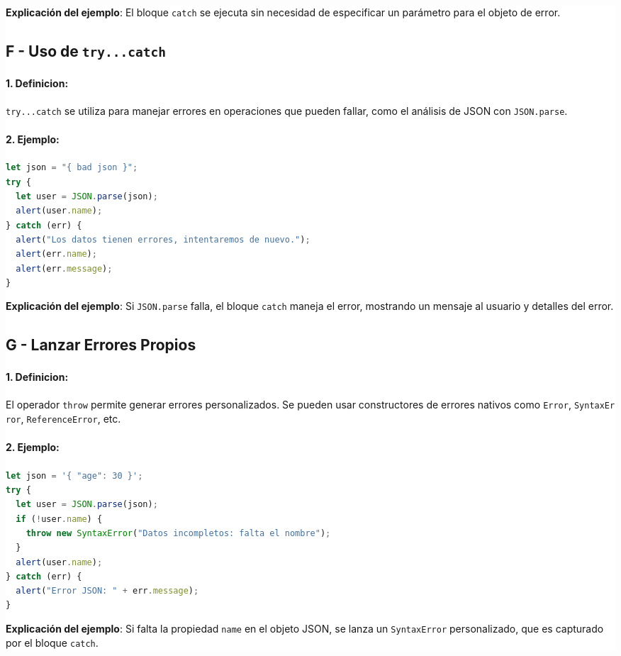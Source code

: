 **Explicación del ejemplo**:
El bloque `catch` se ejecuta sin necesidad de especificar un parámetro para el objeto de error.

## F - Uso de `try...catch`

#### 1. **Definicion:**

`try...catch` se utiliza para manejar errores en operaciones que pueden fallar, como el análisis de JSON con `JSON.parse`.

#### 2. **Ejemplo:**

```javascript
let json = "{ bad json }";
try {
  let user = JSON.parse(json);
  alert(user.name);
} catch (err) {
  alert("Los datos tienen errores, intentaremos de nuevo.");
  alert(err.name);
  alert(err.message);
}
```

**Explicación del ejemplo**:
Si `JSON.parse` falla, el bloque `catch` maneja el error, mostrando un mensaje al usuario y detalles del error.

## G - Lanzar Errores Propios

#### 1. **Definicion:**

El operador `throw` permite generar errores personalizados. Se pueden usar constructores de errores nativos como `Error`, `SyntaxError`, `ReferenceError`, etc.

#### 2. **Ejemplo:**

```javascript
let json = '{ "age": 30 }';
try {
  let user = JSON.parse(json);
  if (!user.name) {
    throw new SyntaxError("Datos incompletos: falta el nombre");
  }
  alert(user.name);
} catch (err) {
  alert("Error JSON: " + err.message);
}
```

**Explicación del ejemplo**:
Si falta la propiedad `name` en el objeto JSON, se lanza un `SyntaxError` personalizado, que es capturado por el bloque `catch`.
